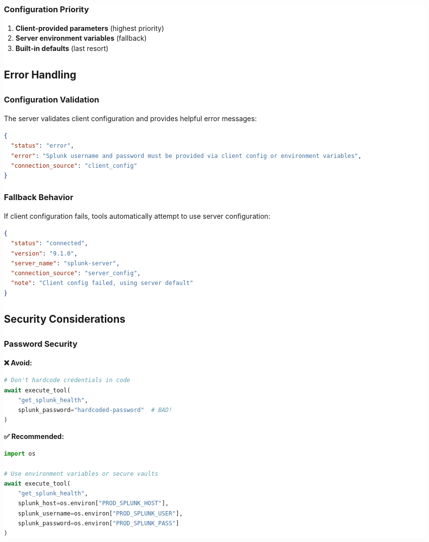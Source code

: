 ### Configuration Priority

1. **Client-provided parameters** (highest priority)
2. **Server environment variables** (fallback)
3. **Built-in defaults** (last resort)

## Error Handling

### Configuration Validation

The server validates client configuration and provides helpful error messages:

```json
{
  "status": "error",
  "error": "Splunk username and password must be provided via client config or environment variables",
  "connection_source": "client_config"
}
```

### Fallback Behavior

If client configuration fails, tools automatically attempt to use server configuration:

```json
{
  "status": "connected",
  "version": "9.1.0",
  "server_name": "splunk-server",
  "connection_source": "server_config",
  "note": "Client config failed, using server default"
}
```

## Security Considerations

### Password Security

**❌ Avoid:**
```python
# Don't hardcode credentials in code
await execute_tool(
    "get_splunk_health",
    splunk_password="hardcoded-password"  # BAD!
)
```

**✅ Recommended:**
```python
import os

# Use environment variables or secure vaults
await execute_tool(
    "get_splunk_health",
    splunk_host=os.environ["PROD_SPLUNK_HOST"],
    splunk_username=os.environ["PROD_SPLUNK_USER"],
    splunk_password=os.environ["PROD_SPLUNK_PASS"]
)
```
